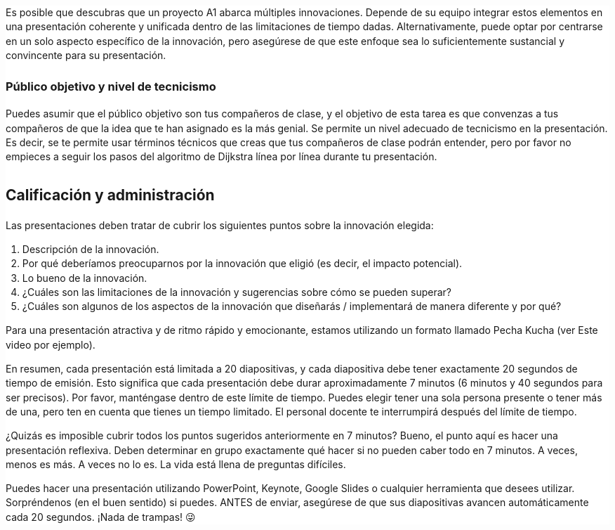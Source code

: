 Es posible que descubras que un proyecto A1 abarca múltiples innovaciones. Depende de su equipo integrar estos elementos
en una presentación coherente y unificada dentro de las limitaciones de tiempo dadas. Alternativamente, puede optar por
centrarse en un solo aspecto específico de la innovación, pero asegúrese de que este enfoque sea lo suficientemente
sustancial y convincente para su presentación.

### Público objetivo y nivel de tecnicismo

Puedes asumir que el público objetivo son tus compañeros de clase, y el objetivo de esta tarea es que convenzas a tus
compañeros de que la idea que te han asignado es la más genial. Se permite un nivel adecuado de tecnicismo en la
presentación. Es decir, se te permite usar términos técnicos que creas que tus compañeros de clase podrán entender, pero
por favor no empieces a seguir los pasos del algoritmo de Dijkstra línea por línea durante tu presentación.

## Calificación y administración

Las presentaciones deben tratar de cubrir los siguientes puntos sobre la innovación elegida:

1. Descripción de la innovación.
2. Por qué deberíamos preocuparnos por la innovación que eligió (es decir, el impacto potencial).
3. Lo bueno de la innovación.
4. ¿Cuáles son las limitaciones de la innovación y sugerencias sobre cómo se pueden superar?
5. ¿Cuáles son algunos de los aspectos de la innovación que diseñarás / implementará de manera diferente y por qué?

Para una presentación atractiva y de ritmo rápido y emocionante, estamos utilizando un formato llamado Pecha Kucha (ver
Este video por ejemplo).

En resumen, cada presentación está limitada a 20 diapositivas, y cada diapositiva debe tener exactamente 20 segundos de
tiempo de emisión. Esto significa que cada presentación debe durar aproximadamente 7 minutos (6 minutos y 40 segundos
para ser precisos). Por favor, manténgase dentro de este límite de tiempo. Puedes elegir tener una sola persona presente
o tener más de una, pero ten en cuenta que tienes un tiempo limitado. El personal docente te interrumpirá después del
límite de tiempo.

¿Quizás es imposible cubrir todos los puntos sugeridos anteriormente en 7 minutos? Bueno, el punto aquí es hacer una
presentación reflexiva. Deben determinar en grupo exactamente qué hacer si no pueden caber todo en 7 minutos. A veces,
menos es más. A veces no lo es. La vida está llena de preguntas difíciles.

Puedes hacer una presentación utilizando PowerPoint, Keynote, Google Slides o cualquier herramienta que desees utilizar.
Sorpréndenos (en el buen sentido) si puedes. ANTES de enviar, asegúrese de que sus diapositivas avancen automáticamente
cada 20 segundos. ¡Nada de trampas! 😜
